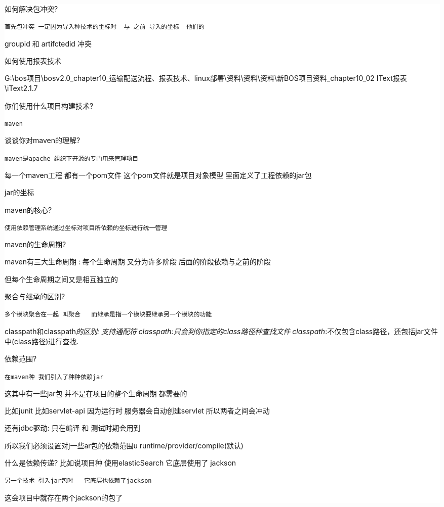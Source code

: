 如何解决包冲突?

	首先包冲突 一定因为导入种技术的坐标时  与 之前 导入的坐标  他们的
groupid 和  artifctedid 冲突 




如何使用报表技术

G:\bos项目\bosv2.0_chapter10_运输配送流程、报表技术、linux部署\资料\资料\资料\新BOS项目资料_chapter10_02  IText报表\iText2.1.7

你们使用什么项目构建技术?

	maven

谈谈你对maven的理解?

	maven是apache 组织下开源的专门用来管理项目 

 每一个maven工程  都有一个pom文件   这个pom文件就是项目对象模型  里面定义了工程依赖的jar包

jar的坐标  

maven的核心?

	使用依赖管理系统通过坐标对项目所依赖的坐标进行统一管理

maven的生命周期?

maven有三大生命周期 : 每个生命周期 又分为许多阶段  后面的阶段依赖与之前的阶段   

但每个生命周期之间又是相互独立的


聚合与继承的区别?

	多个模块聚合在一起 叫聚合   而继承是指一个模块要继承另一个模块的功能

classpath和classpath*的区别:
	支持通配符
	classpath:只会到你指定的class路径种查找文件
	classpath*:不仅包含class路径，还包括jar文件中(class路径)进行查找.

依赖范围?

	在maven种 我们引入了种种依赖jar 

这其中有一些jar包  并不是在项目的整个生命周期 都需要的

比如junit  比如servlet-api  因为运行时 服务器会自动创建servlet 所以两者之间会冲动

还有jdbc驱动:  只在编译 和 测试时期会用到

所以我们必须设置对j一些ar包的依赖范围u
<scope>runtime/provider/compile(默认)</scope>


什么是依赖传递?
 比如说项目种 使用elasticSearch 它底层使用了 jackson

	另一个技术 引入jar包时   它底层也依赖了jackson

这会项目中就存在两个jackson的包了 
